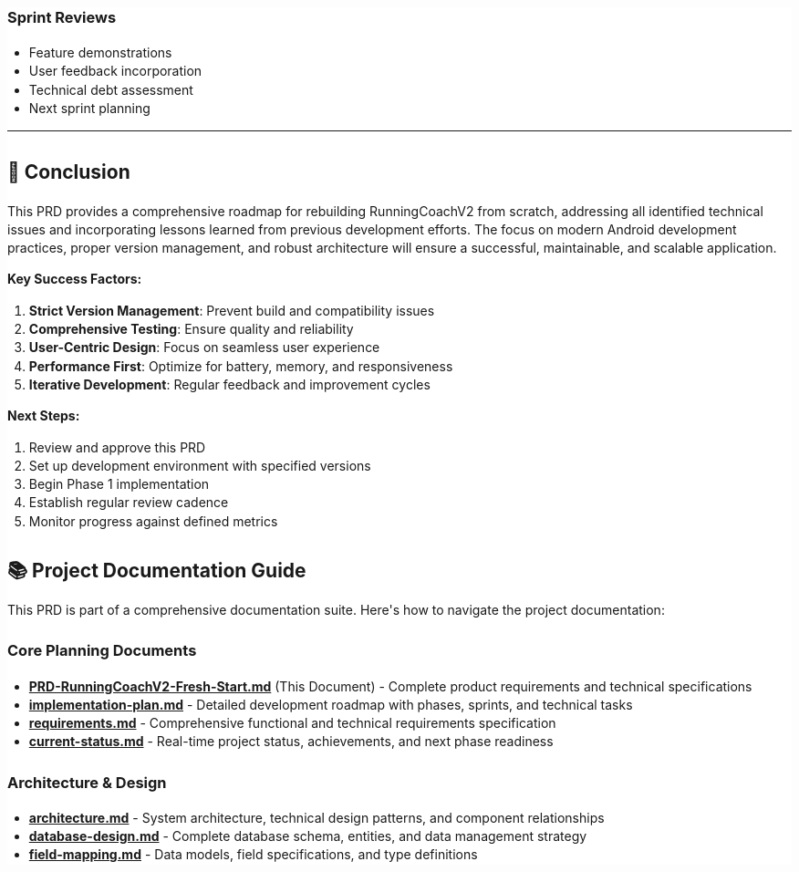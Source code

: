 ### **Sprint Reviews**
- Feature demonstrations
- User feedback incorporation
- Technical debt assessment
- Next sprint planning

---

## 🎯 Conclusion

This PRD provides a comprehensive roadmap for rebuilding RunningCoachV2 from scratch, addressing all identified technical issues and incorporating lessons learned from previous development efforts. The focus on modern Android development practices, proper version management, and robust architecture will ensure a successful, maintainable, and scalable application.

**Key Success Factors:**
1. **Strict Version Management**: Prevent build and compatibility issues
2. **Comprehensive Testing**: Ensure quality and reliability
3. **User-Centric Design**: Focus on seamless user experience
4. **Performance First**: Optimize for battery, memory, and responsiveness
5. **Iterative Development**: Regular feedback and improvement cycles

**Next Steps:**
1. Review and approve this PRD
2. Set up development environment with specified versions
3. Begin Phase 1 implementation
4. Establish regular review cadence
5. Monitor progress against defined metrics

## 📚 Project Documentation Guide

This PRD is part of a comprehensive documentation suite. Here's how to navigate the project documentation:

### **Core Planning Documents**
- **[PRD-RunningCoachV2-Fresh-Start.md](PRD-RunningCoachV2-Fresh-Start.md)** (This Document) - Complete product requirements and technical specifications
- **[implementation-plan.md](implementation-plan.md)** - Detailed development roadmap with phases, sprints, and technical tasks
- **[requirements.md](requirements.md)** - Comprehensive functional and technical requirements specification
- **[current-status.md](current-status.md)** - Real-time project status, achievements, and next phase readiness

### **Architecture & Design**
- **[architecture.md](architecture.md)** - System architecture, technical design patterns, and component relationships
- **[database-design.md](database-design.md)** - Complete database schema, entities, and data management strategy
- **[field-mapping.md](field-mapping.md)** - Data models, field specifications, and type definitions
